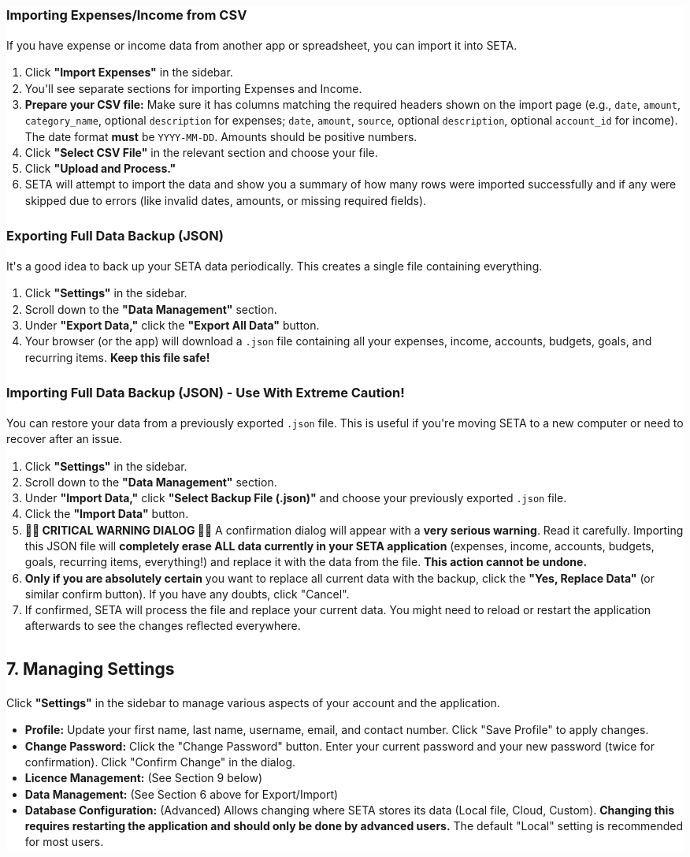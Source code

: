 ### Importing Expenses/Income from CSV

If you have expense or income data from another app or spreadsheet, you can import it into SETA.

1.  Click **"Import Expenses"** in the sidebar.
2.  You'll see separate sections for importing Expenses and Income.
3.  **Prepare your CSV file:** Make sure it has columns matching the required headers shown on the import page (e.g., `date`, `amount`, `category_name`, optional `description` for expenses; `date`, `amount`, `source`, optional `description`, optional `account_id` for income). The date format **must** be `YYYY-MM-DD`. Amounts should be positive numbers.
4.  Click **"Select CSV File"** in the relevant section and choose your file.
5.  Click **"Upload and Process."**
6.  SETA will attempt to import the data and show you a summary of how many rows were imported successfully and if any were skipped due to errors (like invalid dates, amounts, or missing required fields).

### Exporting Full Data Backup (JSON)

It's a good idea to back up your SETA data periodically. This creates a single file containing everything.

1.  Click **"Settings"** in the sidebar.
2.  Scroll down to the **"Data Management"** section.
3.  Under **"Export Data,"** click the **"Export All Data"** button.
4.  Your browser (or the app) will download a `.json` file containing all your expenses, income, accounts, budgets, goals, and recurring items. **Keep this file safe!**

### Importing Full Data Backup (JSON) - Use With Extreme Caution!

You can restore your data from a previously exported `.json` file. This is useful if you're moving SETA to a new computer or need to recover after an issue.

1.  Click **"Settings"** in the sidebar.
2.  Scroll down to the **"Data Management"** section.
3.  Under **"Import Data,"** click **"Select Backup File (.json)"** and choose your previously exported `.json` file.
4.  Click the **"Import Data"** button.
5.  **🚨🚨 CRITICAL WARNING DIALOG 🚨🚨** A confirmation dialog will appear with a **very serious warning**. Read it carefully. Importing this JSON file will **completely erase ALL data currently in your SETA application** (expenses, income, accounts, budgets, goals, recurring items, everything!) and replace it with the data from the file. **This action cannot be undone.**
6.  **Only if you are absolutely certain** you want to replace all current data with the backup, click the **"Yes, Replace Data"** (or similar confirm button). If you have any doubts, click "Cancel".
7.  If confirmed, SETA will process the file and replace your current data. You might need to reload or restart the application afterwards to see the changes reflected everywhere.

## 7. Managing Settings

Click **"Settings"** in the sidebar to manage various aspects of your account and the application.

*   **Profile:** Update your first name, last name, username, email, and contact number. Click "Save Profile" to apply changes.
*   **Change Password:** Click the "Change Password" button. Enter your current password and your new password (twice for confirmation). Click "Confirm Change" in the dialog.
*   **Licence Management:** (See Section 9 below)
*   **Data Management:** (See Section 6 above for Export/Import)
*   **Database Configuration:** (Advanced) Allows changing where SETA stores its data (Local file, Cloud, Custom). **Changing this requires restarting the application and should only be done by advanced users.** The default "Local" setting is recommended for most users.

